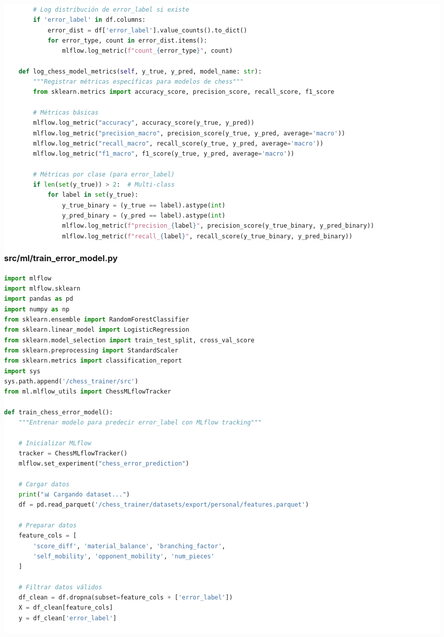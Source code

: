 ```python
        # Log distribución de error_label si existe
        if 'error_label' in df.columns:
            error_dist = df['error_label'].value_counts().to_dict()
            for error_type, count in error_dist.items():
                mlflow.log_metric(f"count_{error_type}", count)
    
    def log_chess_model_metrics(self, y_true, y_pred, model_name: str):
        """Registrar métricas específicas para modelos de chess"""
        from sklearn.metrics import accuracy_score, precision_score, recall_score, f1_score
        
        # Métricas básicas
        mlflow.log_metric("accuracy", accuracy_score(y_true, y_pred))
        mlflow.log_metric("precision_macro", precision_score(y_true, y_pred, average='macro'))
        mlflow.log_metric("recall_macro", recall_score(y_true, y_pred, average='macro'))
        mlflow.log_metric("f1_macro", f1_score(y_true, y_pred, average='macro'))
        
        # Métricas por clase (para error_label)
        if len(set(y_true)) > 2:  # Multi-class
            for label in set(y_true):
                y_true_binary = (y_true == label).astype(int)
                y_pred_binary = (y_pred == label).astype(int)
                mlflow.log_metric(f"precision_{label}", precision_score(y_true_binary, y_pred_binary))
                mlflow.log_metric(f"recall_{label}", recall_score(y_true_binary, y_pred_binary))
```

### **src/ml/train_error_model.py**
```python
import mlflow
import mlflow.sklearn
import pandas as pd
import numpy as np
from sklearn.ensemble import RandomForestClassifier
from sklearn.linear_model import LogisticRegression
from sklearn.model_selection import train_test_split, cross_val_score
from sklearn.preprocessing import StandardScaler
from sklearn.metrics import classification_report
import sys
sys.path.append('/chess_trainer/src')
from ml.mlflow_utils import ChessMLflowTracker

def train_chess_error_model():
    """Entrenar modelo para predecir error_label con MLflow tracking"""
    
    # Inicializar MLflow
    tracker = ChessMLflowTracker()
    mlflow.set_experiment("chess_error_prediction")
    
    # Cargar datos
    print("📊 Cargando dataset...")
    df = pd.read_parquet('/chess_trainer/datasets/export/personal/features.parquet')
    
    # Preparar datos
    feature_cols = [
        'score_diff', 'material_balance', 'branching_factor', 
        'self_mobility', 'opponent_mobility', 'num_pieces'
    ]
    
    # Filtrar datos válidos
    df_clean = df.dropna(subset=feature_cols + ['error_label'])
    X = df_clean[feature_cols]
    y = df_clean['error_label']
    
```